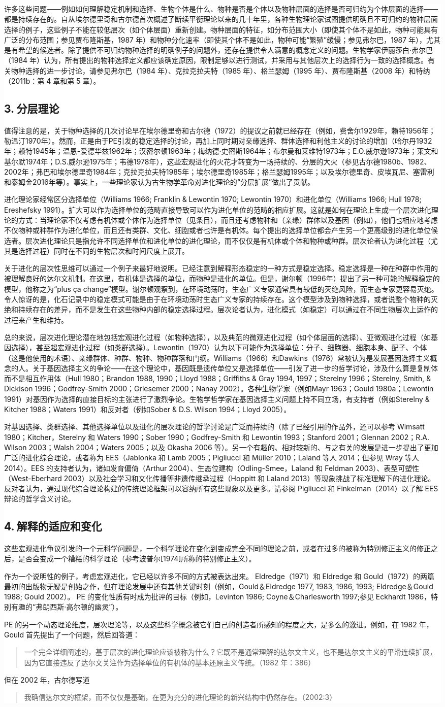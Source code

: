 许多这些问题——例如如何理解稳定机制和选择、生物个体是什么、物种是否是个体以及物种层面的选择是否可归约为个体层面的选择——都是持续存在的。自从埃尔德里奇和古尔德首次概述了断续平衡理论以来的几十年里，各种生物理论家试图提供明确且不可归约的物种层面选择的例子，这些例子不能在较低层次（如个体层面）重新创建。物种层面的特征，如分布范围大小（即使其个体不是如此，物种可能具有广泛的分布范围；参见贾布隆斯基，1987 年）和物种分化速率（即使其个体不是如此，物种可能“繁殖”缓慢；参见弗尔巴，1987 年），尤其是有希望的候选者。除了提供不可归约物种选择的明确例子的问题外，还存在提供令人满意的概念定义的问题。生物学家伊丽莎白·弗尔巴（1984 年）认为，所有提出的物种选择定义都应该确定原因，限制足够以进行测试，并采用与其他层次上的选择行为一致的选择概念。有关物种选择的进一步讨论，请参见弗尔巴（1984 年）、克拉克拉夫特（1985 年）、格兰瑟姆（1995 年）、贾布隆斯基（2008 年）和特纳（2011b：第 4 章和第 5 章）。

## 3. 分层理论

值得注意的是，关于物种选择的几次讨论早在埃尔德里奇和古尔德（1972）的提议之前就已经存在（例如，费舍尔1929年，赖特1956年；勒温汀1970年）。然而，正是由于PE引发的稳定选择的讨论，再加上同时期对亲缘选择、群体选择和利他主义的讨论的增加（哈尔丹1932年；赖特1945年；温恩-爱德华兹1962年；汉密尔顿1963年；梅纳德·史密斯1964年；布尔曼和莱维特1973年；E.O.威尔逊1973年；莱文和基尔默1974年；D.S.威尔逊1975年；韦德1978年），这些宏观进化的火花才转变为一场持续的、分层的大火（参见古尔德1980b、1982、2002年；弗巴和埃尔德里奇1984年；克拉克拉夫特1985年；埃尔德里奇1985年；格兰瑟姆1995年；以及埃尔德里奇、皮埃瓦尼、塞雷利和泰姆金2016年等）。事实上，一些理论家认为古生物学革命对进化理论的“分层扩展”做出了贡献。

进化理论家经常区分选择单位（Williams 1966; Franklin & Lewontin 1970; Lewontin 1970）和进化单位（Williams 1966; Hull 1978; Ereshefsky 1991）。扩大可以作为选择单位的范畴直接导致可以作为进化单位的范畴的相应扩展。这就是如何在理论上生成一个层次进化理论的方式：当理论家不仅考虑有机体或个体作为选择单位（见条目），而且还考虑物种和（亲缘）群体以及基因（例如），他们也相应地考虑不仅物种或种群作为进化单位，而且还有类群、文化、细胞或者也许是有机体。每个提出的选择单位都会产生另一个更高级别的进化单位候选者。层次进化理论只是指允许不同选择单位和进化单位的进化理论，而不仅仅是有机体或个体和物种或种群。层次论者认为进化过程（尤其是选择过程）同时在不同的生物层次和时间尺度上展开。

关于进化的层次性思维可以通过一个例子来最好地说明。已经注意到解释形态稳定的一种方式是稳定选择。稳定选择是一种在种群中作用的被理解良好的达尔文机制。在这里，有机体是选择的单位，而物种是进化的单位。但是，谢尔顿（1996年）提出了另一种可能的解释稳定的模型，他称之为“plus ça change”模型。谢尔顿观察到，在环境动荡时，生态广义专家通常具有较低的灭绝风险，而生态专家更容易灭绝。令人惊讶的是，化石记录中的稳定模式可能是由于在环境动荡时生态广义专家的持续存在。这个模型涉及到物种选择，或者说整个物种的灭绝和持续存在的差异，而不是发生在这些物种内部的稳定选择过程。层次论者认为，进化模式（如稳定）可以通过在不同生物层次上运作的过程来产生和维持。

总的来说，层次进化理论潜在地包括宏观进化过程（如物种选择），以及典范的微观进化过程（如个体层面的选择）、亚微观进化过程（如基因选择），甚至超宏观进化过程（如类群选择）。Lewontin（1970）认为以下可能作为选择单位：分子、细胞器、细胞本身、配子、个体（这是他使用的术语）、亲缘群体、种群、物种、物种群落和门纲。Williams（1966）和Dawkins（1976）常被认为是发展基因选择主义概念的人。关于基因选择主义的争论——在这个理论中，基因既是遗传单位又是选择单位——引发了进一步的哲学讨论，涉及什么算是复制体而不是相互作用体（Hull 1980；Brandon 1988, 1990；Lloyd 1988；Griffiths & Gray 1994, 1997；Sterelny 1996；Sterelny, Smith, & Dickison 1996；Godfrey-Smith 2000；Griesemer 2000；Nanay 2002）。各种生物学家（例如Mayr 1963；Gould 1980a；Lewontin 1991）对基因作为选择的直接目标的主张进行了激烈争论。生物学哲学家在基因选择主义问题上持不同立场，有支持者（例如Sterelny & Kitcher 1988；Waters 1991）和反对者（例如Sober & D.S. Wilson 1994；Lloyd 2005）。

对基因选择、类群选择、其他选择单位以及进化的层次理论的哲学讨论是广泛而持续的（除了已经引用的作品外，还可以参考 Wimsatt 1980；Kitcher，Sterelny 和 Waters 1990；Sober 1990；Godfrey-Smith 和 Lewontin 1993；Stanford 2001；Glennan 2002；R.A. Wilson 2003；Walsh 2004；Waters 2005；以及 Okasha 2006 等）。另一个有趣的、相对较新的、与之有关的发展是进一步提出了更加广泛的进化综合理论，或者称为 EES（Jablonka 和 Lamb 2005；Pigliucci 和 Müller 2010；Laland 等人 2014；但参见 Wray 等人 2014）。EES 的支持者认为，诸如发育偏倚（Arthur 2004）、生态位建构（Odling-Smee，Laland 和 Feldman 2003）、表型可塑性（West-Eberhard 2003）以及社会学习和文化传播等非遗传继承过程（Hoppitt 和 Laland 2013）等现象挑战了标准理解下的进化理论。反对者认为，通过现代综合理论构建的传统理论框架可以容纳所有这些现象以及更多。请参阅 Pigliucci 和 Finkelman（2014）以了解 EES 辩论的哲学含义讨论。

## 4. 解释的适应和变化

这些宏观进化争议引发的一个元科学问题是，一个科学理论在变化到变成完全不同的理论之前，或者在过多的被称为特别修正主义的修正之后，是否会变成一个糟糕的科学理论（参考波普尔[1974]所称的特别修正主义）。

作为一个说明性的例子，考虑宏观进化，它已经以许多不同的方式被表达出来。 Eldredge（1971）和 Eldredge 和 Gould（1972）的两篇最初的出版物无疑是创始之作，但在理论发展中还有其他关键时刻（例如，Gould＆Eldredge 1977, 1983, 1986, 1993; Eldredge＆Gould 1988; Gould 2002）。 PE 的变化性质有时成为批评的目标（例如，Levinton 1986; Coyne＆Charlesworth 1997;参见 Eckhardt 1986，特别有趣的“弗朗西斯·高尔顿的幽灵”）。

PE 的另一个动态理论维度，层次理论等，以及这些科学概念被它们自己的创造者所感知的程度之大，是多么的激进。例如，在 1982 年，Gould 首先提出了一个问题，然后回答道：

> 一个完全详细阐述的，基于层次的进化理论应该被称为什么？它既不是通常理解的达尔文主义，也不是达尔文主义的平滑连续扩展，因为它直接违反了达尔文关注作为选择单位的有机体的基本还原主义传统。（1982 年：386）

但在 2002 年，古尔德写道

> 我确信达尔文的框架，而不仅仅是基础，在更为充分的进化理论的新兴结构中仍然存在。（2002:3）
